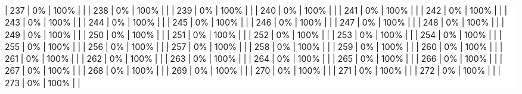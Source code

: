 | 237 | 0% | 100% |  |
| 238 | 0% | 100% |  |
| 239 | 0% | 100% |  |
| 240 | 0% | 100% |  |
| 241 | 0% | 100% |  |
| 242 | 0% | 100% |  |
| 243 | 0% | 100% |  |
| 244 | 0% | 100% |  |
| 245 | 0% | 100% |  |
| 246 | 0% | 100% |  |
| 247 | 0% | 100% |  |
| 248 | 0% | 100% |  |
| 249 | 0% | 100% |  |
| 250 | 0% | 100% |  |
| 251 | 0% | 100% |  |
| 252 | 0% | 100% |  |
| 253 | 0% | 100% |  |
| 254 | 0% | 100% |  |
| 255 | 0% | 100% |  |
| 256 | 0% | 100% |  |
| 257 | 0% | 100% |  |
| 258 | 0% | 100% |  |
| 259 | 0% | 100% |  |
| 260 | 0% | 100% |  |
| 261 | 0% | 100% |  |
| 262 | 0% | 100% |  |
| 263 | 0% | 100% |  |
| 264 | 0% | 100% |  |
| 265 | 0% | 100% |  |
| 266 | 0% | 100% |  |
| 267 | 0% | 100% |  |
| 268 | 0% | 100% |  |
| 269 | 0% | 100% |  |
| 270 | 0% | 100% |  |
| 271 | 0% | 100% |  |
| 272 | 0% | 100% |  |
| 273 | 0% | 100% |  |